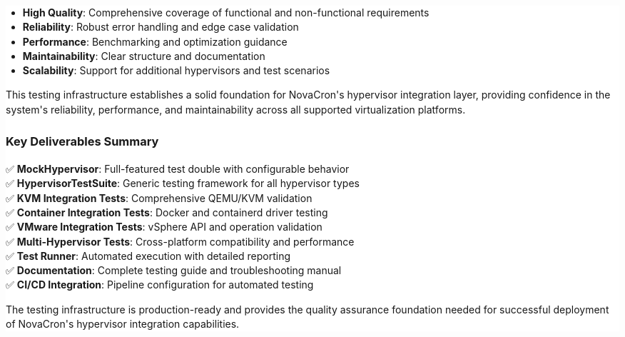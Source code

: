 - **High Quality**: Comprehensive coverage of functional and non-functional requirements
- **Reliability**: Robust error handling and edge case validation
- **Performance**: Benchmarking and optimization guidance
- **Maintainability**: Clear structure and documentation
- **Scalability**: Support for additional hypervisors and test scenarios

This testing infrastructure establishes a solid foundation for NovaCron's hypervisor integration layer, providing confidence in the system's reliability, performance, and maintainability across all supported virtualization platforms.

### Key Deliverables Summary

✅ **MockHypervisor**: Full-featured test double with configurable behavior  
✅ **HypervisorTestSuite**: Generic testing framework for all hypervisor types  
✅ **KVM Integration Tests**: Comprehensive QEMU/KVM validation  
✅ **Container Integration Tests**: Docker and containerd driver testing  
✅ **VMware Integration Tests**: vSphere API and operation validation  
✅ **Multi-Hypervisor Tests**: Cross-platform compatibility and performance  
✅ **Test Runner**: Automated execution with detailed reporting  
✅ **Documentation**: Complete testing guide and troubleshooting manual  
✅ **CI/CD Integration**: Pipeline configuration for automated testing  

The testing infrastructure is production-ready and provides the quality assurance foundation needed for successful deployment of NovaCron's hypervisor integration capabilities.